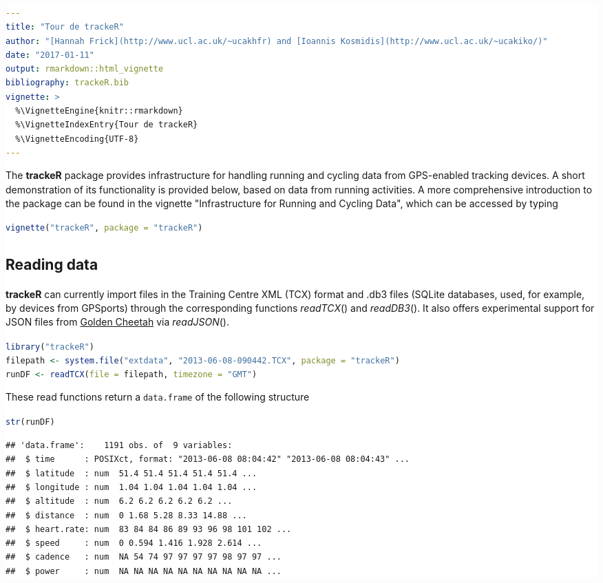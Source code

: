 ```yaml
---
title: "Tour de trackeR"
author: "[Hannah Frick](http://www.ucl.ac.uk/~ucakhfr) and [Ioannis Kosmidis](http://www.ucl.ac.uk/~ucakiko/)"
date: "2017-01-11"
output: rmarkdown::html_vignette
bibliography: trackeR.bib
vignette: >
  %\VignetteEngine{knitr::rmarkdown}
  %\VignetteIndexEntry{Tour de trackeR}
  %\VignetteEncoding{UTF-8}
---
```



The **trackeR** package provides infrastructure for handling running and cycling
data from GPS-enabled tracking devices. A short demonstration of its functionality is
provided below, based on data from running activities. A more comprehensive introduction
to the package can be found in the vignette "Infrastructure for Running and
Cycling Data", which can be accessed by typing


```r
vignette("trackeR", package = "trackeR")
```


## Reading data

**trackeR** can currently import files in the Training Centre XML (TCX) format and
.db3 files (SQLite databases, used, for example, by devices from GPSports) through the
corresponding functions *readTCX*() and *readDB3*(). It also offers experimental support
for JSON files from [Golden Cheetah](http://www.goldencheetah.org/) via *readJSON*().


```r
library("trackeR")
filepath <- system.file("extdata", "2013-06-08-090442.TCX", package = "trackeR")
runDF <- readTCX(file = filepath, timezone = "GMT")
```

These read functions return a `data.frame` of the following structure


```r
str(runDF)
```

```
## 'data.frame':	1191 obs. of  9 variables:
##  $ time      : POSIXct, format: "2013-06-08 08:04:42" "2013-06-08 08:04:43" ...
##  $ latitude  : num  51.4 51.4 51.4 51.4 51.4 ...
##  $ longitude : num  1.04 1.04 1.04 1.04 1.04 ...
##  $ altitude  : num  6.2 6.2 6.2 6.2 6.2 ...
##  $ distance  : num  0 1.68 5.28 8.33 14.88 ...
##  $ heart.rate: num  83 84 84 86 89 93 96 98 101 102 ...
##  $ speed     : num  0 0.594 1.416 1.928 2.614 ...
##  $ cadence   : num  NA 54 74 97 97 97 97 98 97 97 ...
##  $ power     : num  NA NA NA NA NA NA NA NA NA NA ...
```
